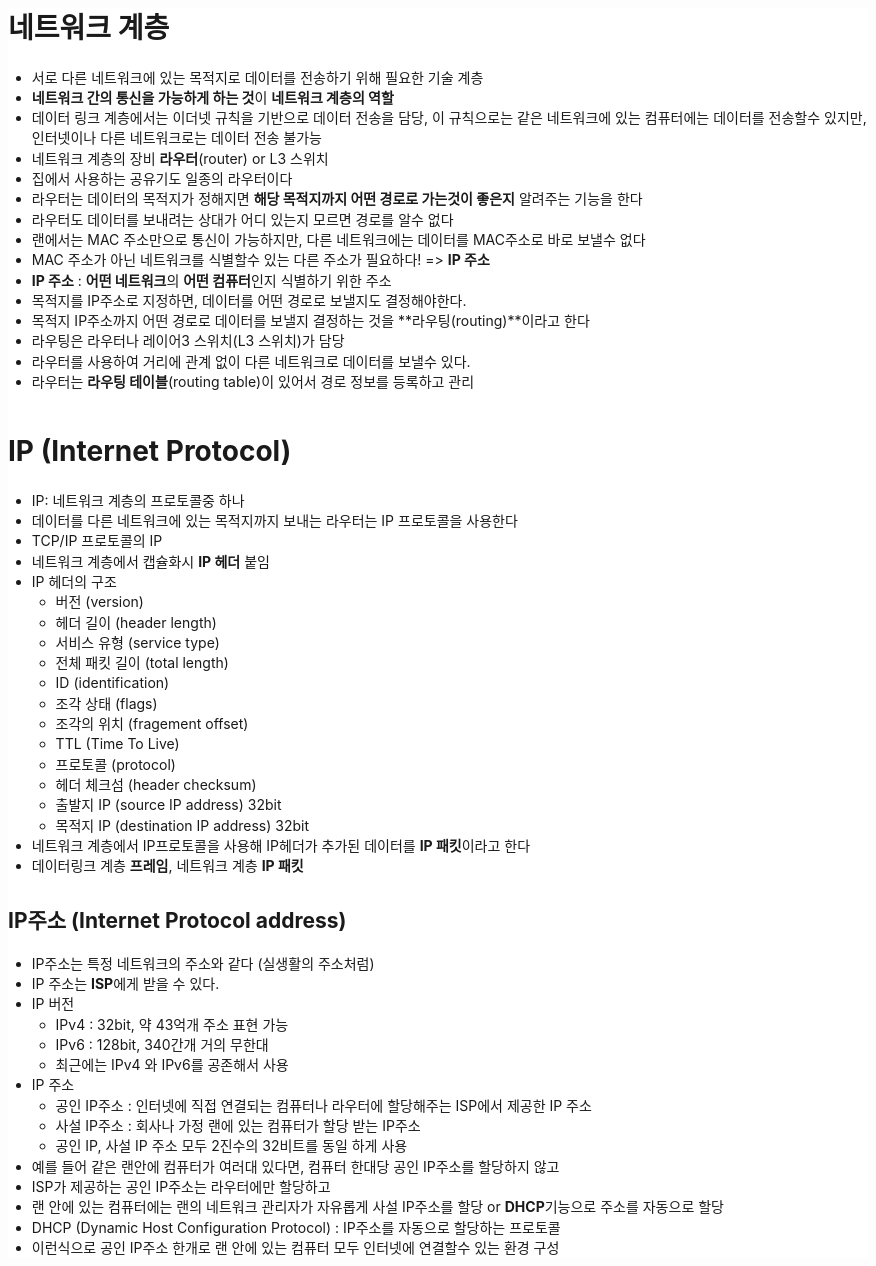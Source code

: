 # 네트워크 계층

- 서로 다른 네트워크에 있는 목적지로 데이터를 전송하기 위해 필요한 기술 계층
- **네트워크 간의 통신을 가능하게 하는 것**이 **네트워크 계층의 역할**
- 데이터 링크 계층에서는 이더넷 규칙을 기반으로 데이터 전송을 담당, 이 규칙으로는 같은 네트워크에 있는 컴퓨터에는 데이터를 전송할수 있지만, 인터넷이나 다른 네트워크로는 데이터 전송 불가능
- 네트워크 계층의 장비 **라우터**(router) or L3 스위치
- 집에서 사용하는 공유기도 일종의 라우터이다
- 라우터는 데이터의 목적지가 정해지면 **해당 목적지까지 어떤 경로로 가는것이 좋은지** 알려주는 기능을 한다
- 라우터도 데이터를 보내려는 상대가 어디 있는지 모르면 경로를 알수 없다
- 랜에서는 MAC 주소만으로 통신이 가능하지만, 다른 네트워크에는 데이터를 MAC주소로 바로 보낼수 없다
- MAC 주소가 아닌 네트워크를 식별할수 있는 다른 주소가 필요하다! => **IP 주소**
- **IP 주소** : **어떤 네트워크**의 **어떤 컴퓨터**인지 식별하기 위한 주소
- 목적지를 IP주소로 지정하면, 데이터를 어떤 경로로 보낼지도 결정해야한다.
- 목적지 IP주소까지 어떤 경로로 데이터를 보낼지 결정하는 것을 **라우팅(routing)**이라고 한다
- 라우팅은 라우터나 레이어3 스위치(L3 스위치)가 담당
- 라우터를 사용하여 거리에 관계 없이 다른 네트워크로 데이터를 보낼수 있다.
- 라우터는 **라우팅 테이블**(routing table)이 있어서 경로 정보를 등록하고 관리

# IP (Internet Protocol)

- IP: 네트워크 계층의 프로토콜중 하나
- 데이터를 다른 네트워크에 있는 목적지까지 보내는 라우터는 IP 프로토콜을 사용한다
- TCP/IP 프로토콜의 IP
- 네트워크 계층에서 캡슐화시 **IP 헤더** 붙임
- IP 헤더의 구조
  - 버전 (version)
  - 헤더 길이 (header length)
  - 서비스 유형 (service type)
  - 전체 패킷 길이 (total length)
  - ID (identification)
  - 조각 상태 (flags)
  - 조각의 위치 (fragement offset)
  - TTL (Time To Live)
  - 프로토콜 (protocol)
  - 헤더 체크섬 (header checksum)
  - 출발지 IP (source IP address) 32bit
  - 목적지 IP (destination IP address) 32bit
- 네트워크 계층에서 IP프로토콜을 사용해 IP헤더가 추가된 데이터를 **IP 패킷**이라고 한다
- 데이터링크 계층 **프레임**, 네트워크 계층 **IP 패킷**

## IP주소 (Internet Protocol address)

- IP주소는 특정 네트워크의 주소와 같다 (실생활의 주소처럼)
- IP 주소는 **ISP**에게 받을 수 있다.
- IP 버전
  - IPv4 : 32bit, 약 43억개 주소 표현 가능
  - IPv6 : 128bit, 340간개 거의 무한대
  - 최근에는 IPv4 와 IPv6를 공존해서 사용
- IP 주소
  - 공인 IP주소 : 인터넷에 직접 연결되는 컴퓨터나 라우터에 할당해주는 ISP에서 제공한 IP 주소
  - 사설 IP주소 : 회사나 가정 랜에 있는 컴퓨터가 할당 받는 IP주소
  - 공인 IP, 사설 IP 주소 모두 2진수의 32비트를 동일 하게 사용
- 예를 들어 같은 랜안에 컴퓨터가 여러대 있다면, 컴퓨터 한대당 공인 IP주소를 할당하지 않고
- ISP가 제공하는 공인 IP주소는 라우터에만 할당하고
- 랜 안에 있는 컴퓨터에는 랜의 네트워크 관리자가 자유롭게 사설 IP주소를 할당 or **DHCP**기능으로 주소를 자동으로 할당
- DHCP (Dynamic Host Configuration Protocol) : IP주소를 자동으로 할당하는 프로토콜
- 이런식으로 공인 IP주소 한개로 랜 안에 있는 컴퓨터 모두 인터넷에 연결할수 있는 환경 구성

